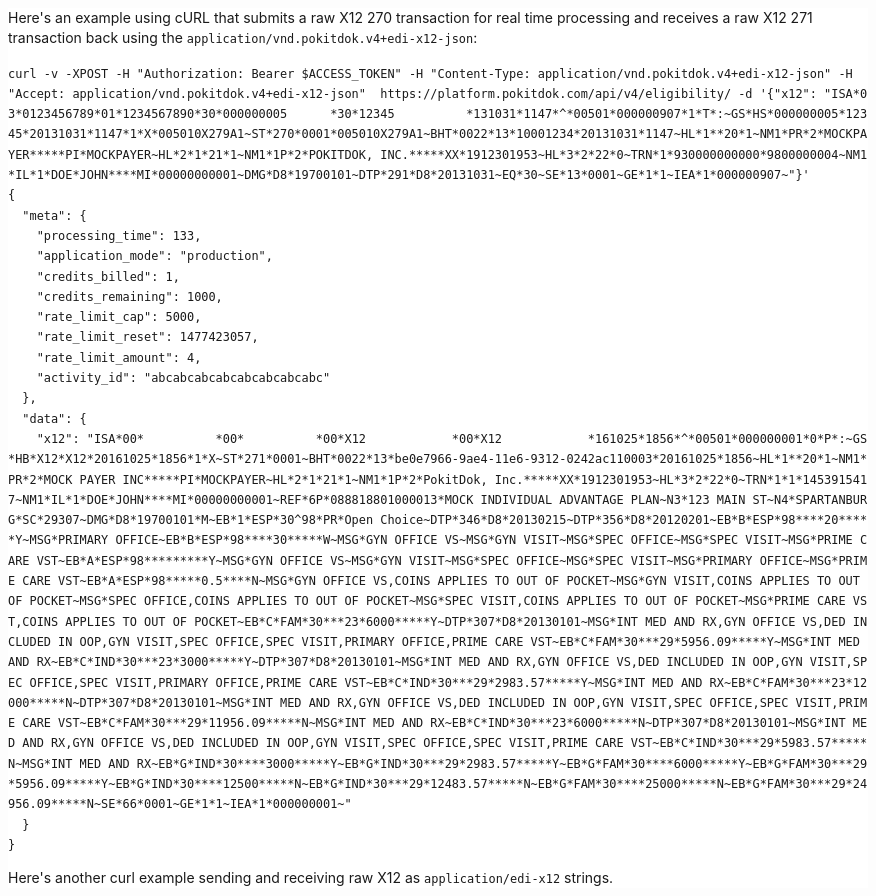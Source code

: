 Here's an example using cURL that submits a raw X12 270 transaction for real time processing
and receives a raw X12 271 transaction back using the `application/vnd.pokitdok.v4+edi-x12-json`:


```shell
curl -v -XPOST -H "Authorization: Bearer $ACCESS_TOKEN" -H "Content-Type: application/vnd.pokitdok.v4+edi-x12-json" -H "Accept: application/vnd.pokitdok.v4+edi-x12-json"  https://platform.pokitdok.com/api/v4/eligibility/ -d '{"x12": "ISA*03*0123456789*01*1234567890*30*000000005      *30*12345          *131031*1147*^*00501*000000907*1*T*:~GS*HS*000000005*12345*20131031*1147*1*X*005010X279A1~ST*270*0001*005010X279A1~BHT*0022*13*10001234*20131031*1147~HL*1**20*1~NM1*PR*2*MOCKPAYER*****PI*MOCKPAYER~HL*2*1*21*1~NM1*1P*2*POKITDOK, INC.*****XX*1912301953~HL*3*2*22*0~TRN*1*930000000000*9800000004~NM1*IL*1*DOE*JOHN****MI*00000000001~DMG*D8*19700101~DTP*291*D8*20131031~EQ*30~SE*13*0001~GE*1*1~IEA*1*000000907~"}'
{
  "meta": {
    "processing_time": 133,
    "application_mode": "production",
    "credits_billed": 1,
    "credits_remaining": 1000,
    "rate_limit_cap": 5000,
    "rate_limit_reset": 1477423057,
    "rate_limit_amount": 4,
    "activity_id": "abcabcabcabcabcabcabcabc"
  },
  "data": {
    "x12": "ISA*00*          *00*          *00*X12            *00*X12            *161025*1856*^*00501*000000001*0*P*:~GS*HB*X12*X12*20161025*1856*1*X~ST*271*0001~BHT*0022*13*be0e7966-9ae4-11e6-9312-0242ac110003*20161025*1856~HL*1**20*1~NM1*PR*2*MOCK PAYER INC*****PI*MOCKPAYER~HL*2*1*21*1~NM1*1P*2*PokitDok, Inc.*****XX*1912301953~HL*3*2*22*0~TRN*1*1*1453915417~NM1*IL*1*DOE*JOHN****MI*00000000001~REF*6P*088818801000013*MOCK INDIVIDUAL ADVANTAGE PLAN~N3*123 MAIN ST~N4*SPARTANBURG*SC*29307~DMG*D8*19700101*M~EB*1*ESP*30^98*PR*Open Choice~DTP*346*D8*20130215~DTP*356*D8*20120201~EB*B*ESP*98****20*****Y~MSG*PRIMARY OFFICE~EB*B*ESP*98****30*****W~MSG*GYN OFFICE VS~MSG*GYN VISIT~MSG*SPEC OFFICE~MSG*SPEC VISIT~MSG*PRIME CARE VST~EB*A*ESP*98*********Y~MSG*GYN OFFICE VS~MSG*GYN VISIT~MSG*SPEC OFFICE~MSG*SPEC VISIT~MSG*PRIMARY OFFICE~MSG*PRIME CARE VST~EB*A*ESP*98*****0.5****N~MSG*GYN OFFICE VS,COINS APPLIES TO OUT OF POCKET~MSG*GYN VISIT,COINS APPLIES TO OUT OF POCKET~MSG*SPEC OFFICE,COINS APPLIES TO OUT OF POCKET~MSG*SPEC VISIT,COINS APPLIES TO OUT OF POCKET~MSG*PRIME CARE VST,COINS APPLIES TO OUT OF POCKET~EB*C*FAM*30***23*6000*****Y~DTP*307*D8*20130101~MSG*INT MED AND RX,GYN OFFICE VS,DED INCLUDED IN OOP,GYN VISIT,SPEC OFFICE,SPEC VISIT,PRIMARY OFFICE,PRIME CARE VST~EB*C*FAM*30***29*5956.09*****Y~MSG*INT MED AND RX~EB*C*IND*30***23*3000*****Y~DTP*307*D8*20130101~MSG*INT MED AND RX,GYN OFFICE VS,DED INCLUDED IN OOP,GYN VISIT,SPEC OFFICE,SPEC VISIT,PRIMARY OFFICE,PRIME CARE VST~EB*C*IND*30***29*2983.57*****Y~MSG*INT MED AND RX~EB*C*FAM*30***23*12000*****N~DTP*307*D8*20130101~MSG*INT MED AND RX,GYN OFFICE VS,DED INCLUDED IN OOP,GYN VISIT,SPEC OFFICE,SPEC VISIT,PRIME CARE VST~EB*C*FAM*30***29*11956.09*****N~MSG*INT MED AND RX~EB*C*IND*30***23*6000*****N~DTP*307*D8*20130101~MSG*INT MED AND RX,GYN OFFICE VS,DED INCLUDED IN OOP,GYN VISIT,SPEC OFFICE,SPEC VISIT,PRIME CARE VST~EB*C*IND*30***29*5983.57*****N~MSG*INT MED AND RX~EB*G*IND*30****3000*****Y~EB*G*IND*30***29*2983.57*****Y~EB*G*FAM*30****6000*****Y~EB*G*FAM*30***29*5956.09*****Y~EB*G*IND*30****12500*****N~EB*G*IND*30***29*12483.57*****N~EB*G*FAM*30****25000*****N~EB*G*FAM*30***29*24956.09*****N~SE*66*0001~GE*1*1~IEA*1*000000001~"
  }
}
```

Here's another curl example sending and receiving raw X12 as `application/edi-x12` strings.
